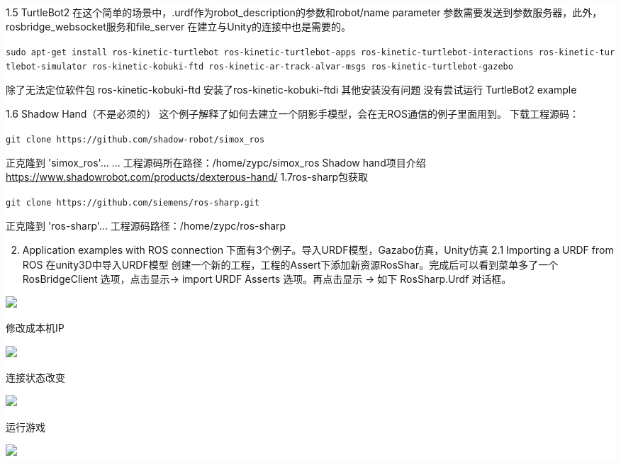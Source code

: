 
1.5 TurtleBot2
在这个简单的场景中，.urdf作为robot_description的参数和robot/name parameter
参数需要发送到参数服务器，此外，rosbridge_websocket服务和file_server 在建立与Unity的连接中也是需要的。

```
sudo apt-get install ros-kinetic-turtlebot ros-kinetic-turtlebot-apps ros-kinetic-turtlebot-interactions ros-kinetic-turtlebot-simulator ros-kinetic-kobuki-ftd ros-kinetic-ar-track-alvar-msgs ros-kinetic-turtlebot-gazebo
```

除了无法定位软件包 ros-kinetic-kobuki-ftd 安装了ros-kinetic-kobuki-ftdi
其他安装没有问题
没有尝试运行 TurtleBot2 example

1.6 Shadow Hand（不是必须的）
这个例子解释了如何去建立一个阴影手模型，会在无ROS通信的例子里面用到。
下载工程源码：

```
git clone https://github.com/shadow-robot/simox_ros
```

正克隆到 'simox_ros'...
...
工程源码所在路径：/home/zypc/simox_ros
Shadow hand项目介绍 https://www.shadowrobot.com/products/dexterous-hand/
1.7ros-sharp包获取

```
git clone https://github.com/siemens/ros-sharp.git
```

正克隆到 'ros-sharp'...
工程源码路径：/home/zypc/ros-sharp


2. Application examples with ROS connection
下面有3个例子。导入URDF模型，Gazabo仿真，Unity仿真
2.1 Importing a URDF from ROS
在unity3D中导入URDF模型
 	  创建一个新的工程，工程的Assert下添加新资源RosShar。完成后可以看到菜单多了一个 RosBridgeClient 选项，点击显示-> import URDF Asserts 选项。再点击显示 -> 如下 RosSharp.Urdf 对话框。

![](http://7xku3c.com1.z0.glb.clouddn.com/ROS/006.png)

修改成本机IP

![](http://7xku3c.com1.z0.glb.clouddn.com/ROS/007.png)

连接状态改变

![](http://7xku3c.com1.z0.glb.clouddn.com/ROS/008.png)
  
  运行游戏

![](http://7xku3c.com1.z0.glb.clouddn.com/ROS/009.png)
